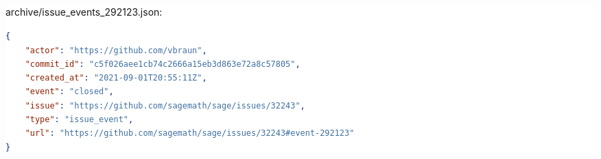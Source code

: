 
archive/issue_events_292123.json:
```json
{
    "actor": "https://github.com/vbraun",
    "commit_id": "c5f026aee1cb74c2666a15eb3d863e72a8c57805",
    "created_at": "2021-09-01T20:55:11Z",
    "event": "closed",
    "issue": "https://github.com/sagemath/sage/issues/32243",
    "type": "issue_event",
    "url": "https://github.com/sagemath/sage/issues/32243#event-292123"
}
```
